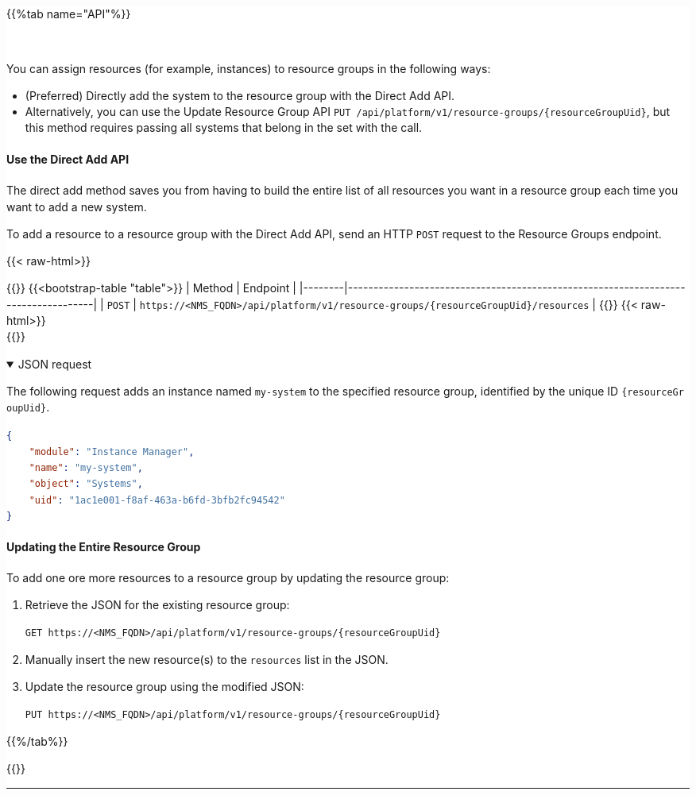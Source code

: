 {{%tab name="API"%}}

<br>

You can assign resources (for example, instances) to resource groups in the following ways:

- (Preferred) Directly add the system to the  resource group with the Direct Add API.
- Alternatively, you can use the Update Resource Group API `PUT /api/platform/v1/resource-groups/{resourceGroupUid}`, but this method requires passing all systems that belong in the set with the call.

#### Use the Direct Add API

The direct add method saves you from having to build the entire list of all resources you want in a  resource group each time you want to add a new system.

To add a resource to a  resource group with the Direct Add API, send an HTTP `POST` request to the Resource Groups endpoint.

{{< raw-html>}}<div class="table-responsive">{{</raw-html>}}
{{<bootstrap-table "table">}}
| Method | Endpoint                                                                          |
|--------|-----------------------------------------------------------------------------------|
| `POST` | `https://<NMS_FQDN>/api/platform/v1/resource-groups/{resourceGroupUid}/resources` |
{{</bootstrap-table>}}
{{< raw-html>}}</div>{{</raw-html>}}

<details open>
<summary>JSON request</summary>

The following request adds an instance named `my-system` to the specified resource group, identified by the unique ID `{resourceGroupUid}`.

```json
{
    "module": "Instance Manager",
    "name": "my-system",
    "object": "Systems",
    "uid": "1ac1e001-f8af-463a-b6fd-3bfb2fc94542"
}
```

#### Updating the Entire Resource Group

To add one ore more resources to a  resource group by updating the  resource group:

1. Retrieve the JSON for the existing  resource group:

   `GET https://<NMS_FQDN>/api/platform/v1/resource-groups/{resourceGroupUid}`

2. Manually insert the new resource(s) to the `resources` list in the JSON.
3. Update the  resource group using the modified JSON: 

   `PUT https://<NMS_FQDN>/api/platform/v1/resource-groups/{resourceGroupUid}`


{{%/tab%}}

{{</tabs>}}

---